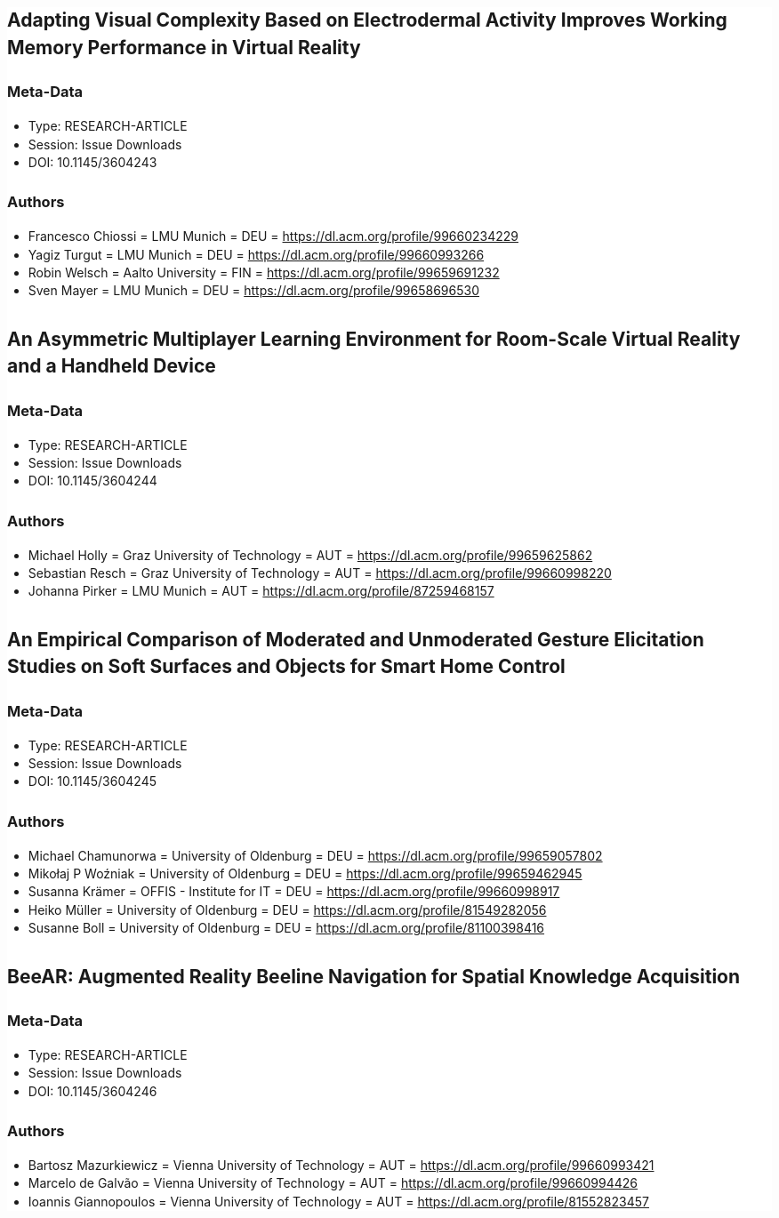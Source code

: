 ## Adapting Visual Complexity Based on Electrodermal Activity Improves Working Memory Performance in Virtual Reality
### Meta-Data
* Type: RESEARCH-ARTICLE
* Session: Issue Downloads
* DOI: 10.1145/3604243
### Authors
* Francesco Chiossi = LMU Munich = DEU = https://dl.acm.org/profile/99660234229
* Yagiz Turgut = LMU Munich = DEU = https://dl.acm.org/profile/99660993266
* Robin Welsch = Aalto University = FIN = https://dl.acm.org/profile/99659691232
* Sven Mayer = LMU Munich = DEU = https://dl.acm.org/profile/99658696530

## An Asymmetric Multiplayer Learning Environment for Room-Scale Virtual Reality and a Handheld Device
### Meta-Data
* Type: RESEARCH-ARTICLE
* Session: Issue Downloads
* DOI: 10.1145/3604244
### Authors
* Michael Holly = Graz University of Technology = AUT = https://dl.acm.org/profile/99659625862
* Sebastian Resch = Graz University of Technology = AUT = https://dl.acm.org/profile/99660998220
* Johanna Pirker = LMU Munich = AUT = https://dl.acm.org/profile/87259468157

## An Empirical Comparison of Moderated and Unmoderated Gesture Elicitation Studies on Soft Surfaces and Objects for Smart Home Control
### Meta-Data
* Type: RESEARCH-ARTICLE
* Session: Issue Downloads
* DOI: 10.1145/3604245
### Authors
* Michael Chamunorwa = University of Oldenburg = DEU = https://dl.acm.org/profile/99659057802
* Mikołaj P Woźniak = University of Oldenburg = DEU = https://dl.acm.org/profile/99659462945
* Susanna Krämer = OFFIS - Institute for IT = DEU = https://dl.acm.org/profile/99660998917
* Heiko Müller = University of Oldenburg = DEU = https://dl.acm.org/profile/81549282056
* Susanne Boll = University of Oldenburg = DEU = https://dl.acm.org/profile/81100398416

## BeeAR: Augmented Reality Beeline Navigation for Spatial Knowledge Acquisition
### Meta-Data
* Type: RESEARCH-ARTICLE
* Session: Issue Downloads
* DOI: 10.1145/3604246
### Authors
* Bartosz Mazurkiewicz = Vienna University of Technology = AUT = https://dl.acm.org/profile/99660993421
* Marcelo de Galvão = Vienna University of Technology = AUT = https://dl.acm.org/profile/99660994426
* Ioannis Giannopoulos = Vienna University of Technology = AUT = https://dl.acm.org/profile/81552823457
